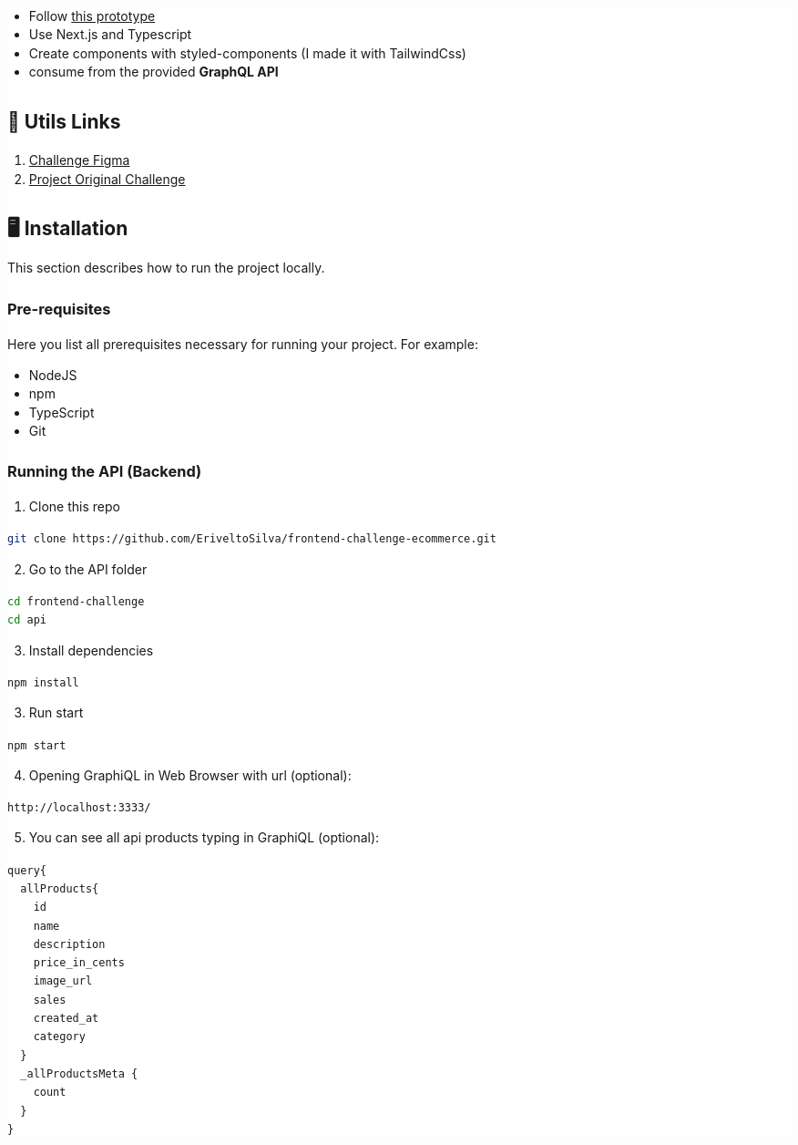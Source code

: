 
- Follow [this prototype](https://www.figma.com/file/rET9F2CeUEJdiVN7JRu993/E-commerce---capputeeno?node-id=680%3A6449)
- Use Next.js and Typescript
- Create components with styled-components (I made it with TailwindCss)
- consume from the provided **GraphQL API**


<h2 id="utilLinks">🔗 Utils Links</h2>

1. <a href="https://www.figma.com/file/rET9F2CeUEJdiVN7JRu993/E-commerce---capputeeno?node-id=680%3A6449">Challenge Figma</a>
2. <a href="https://github.com/Rocketseat/frontend-challenge">Project Original Challenge</a>


<h2 id="installation">🖥️ Installation</h2>

This section describes how to run the project locally.

<h3 id="prerequisites">Pre-requisites</h3>

Here you list all prerequisites necessary for running your project. For example:

- NodeJS
- npm
- TypeScript
- Git 


<h3 id="run-backend"> Running the API (Backend)</h3>

1. Clone this repo
```bash
git clone https://github.com/EriveltoSilva/frontend-challenge-ecommerce.git
```

2. Go to the API folder
```bash
cd frontend-challenge
cd api
```

3. Install dependencies
```bash
npm install
```

3. Run start
```bash
npm start
```

4. Opening GraphiQL in Web Browser with url (optional):
```
http://localhost:3333/
```

5. You can see all api products typing in GraphiQL (optional):
```
query{
  allProducts{
    id
    name
    description
    price_in_cents
    image_url
    sales
    created_at
    category
  }
  _allProductsMeta {
    count
  }
}
```